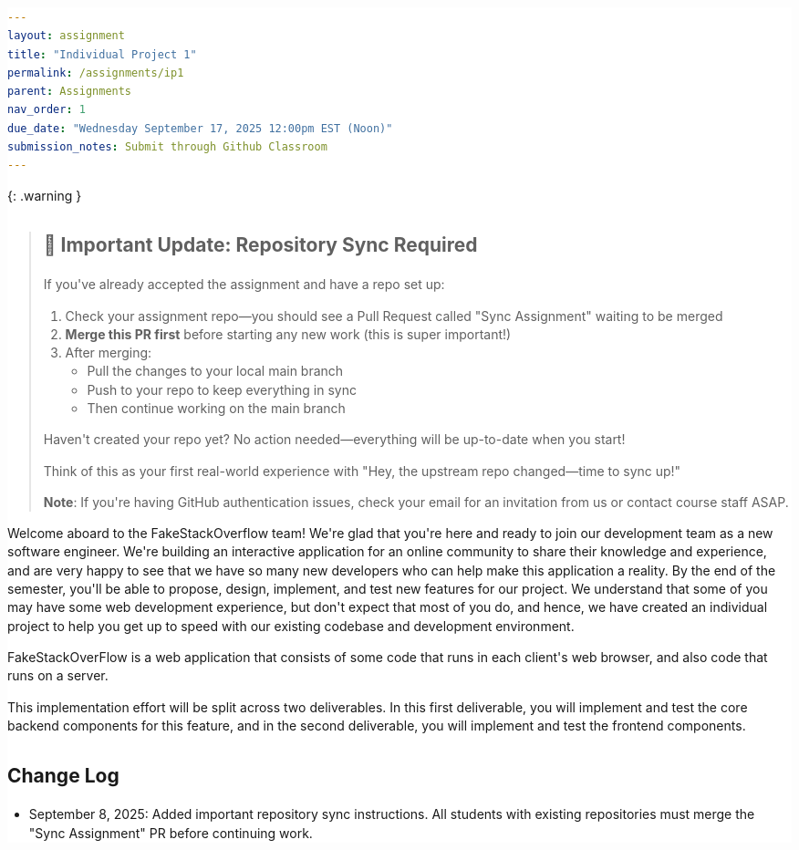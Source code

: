 ```yaml
---
layout: assignment
title: "Individual Project 1"
permalink: /assignments/ip1
parent: Assignments
nav_order: 1
due_date: "Wednesday September 17, 2025 12:00pm EST (Noon)"
submission_notes: Submit through Github Classroom
---
```


{: .warning }
> ## 🔄 Important Update: Repository Sync Required
> If you've already accepted the assignment and have a repo set up:
> 1. Check your assignment repo—you should see a Pull Request called "Sync Assignment" waiting to be merged
> 2. **Merge this PR first** before starting any new work (this is super important!)
> 3. After merging:
>    - Pull the changes to your local main branch
>    - Push to your repo to keep everything in sync
>    - Then continue working on the main branch
>
> Haven't created your repo yet? No action needed—everything will be up-to-date when you start!
>
> Think of this as your first real-world experience with "Hey, the upstream repo changed—time to sync up!"
>
> **Note**: If you're having GitHub authentication issues, check your email for an invitation from us or contact course staff ASAP.

Welcome aboard to the FakeStackOverflow team! We're glad that you're here and ready to join our development team as a new software engineer.
We're building an interactive application for an online community to share their knowledge and experience, and are very happy to see that we have so many new developers who can help make this application a reality.
By the end of the semester, you'll be able to propose, design, implement, and test new features for our project.
We understand that some of you may have some web development experience, but don't expect that most of you do, and hence, we have created an individual project to help you get up to speed with our existing codebase and development environment.

FakeStackOverFlow is a web application that consists of some code that runs in each client's web browser, and also code that runs on a server.

This implementation effort will be split across two deliverables. In this first deliverable, you will implement and test the core backend components for this feature, and in the second deliverable, you will implement and test the frontend components.

## Change Log
- September 8, 2025: Added important repository sync instructions. All students with existing repositories must merge the "Sync Assignment" PR before continuing work.
